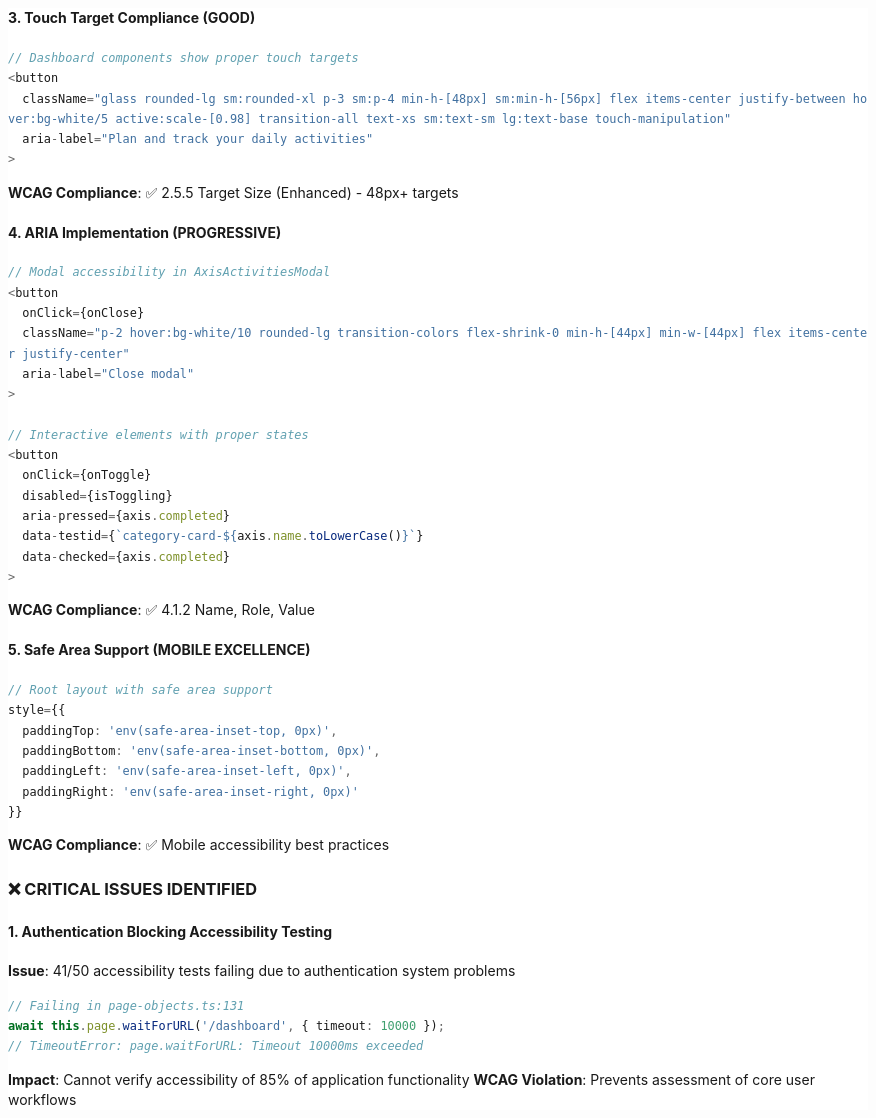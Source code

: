 #### 3. Touch Target Compliance (GOOD)
```typescript
// Dashboard components show proper touch targets
<button
  className="glass rounded-lg sm:rounded-xl p-3 sm:p-4 min-h-[48px] sm:min-h-[56px] flex items-center justify-between hover:bg-white/5 active:scale-[0.98] transition-all text-xs sm:text-sm lg:text-base touch-manipulation"
  aria-label="Plan and track your daily activities"
>
```
**WCAG Compliance**: ✅ 2.5.5 Target Size (Enhanced) - 48px+ targets

#### 4. ARIA Implementation (PROGRESSIVE)
```typescript
// Modal accessibility in AxisActivitiesModal
<button
  onClick={onClose}
  className="p-2 hover:bg-white/10 rounded-lg transition-colors flex-shrink-0 min-h-[44px] min-w-[44px] flex items-center justify-center"
  aria-label="Close modal"
>

// Interactive elements with proper states
<button
  onClick={onToggle}
  disabled={isToggling}
  aria-pressed={axis.completed}
  data-testid={`category-card-${axis.name.toLowerCase()}`}
  data-checked={axis.completed}
>
```
**WCAG Compliance**: ✅ 4.1.2 Name, Role, Value

#### 5. Safe Area Support (MOBILE EXCELLENCE)
```typescript
// Root layout with safe area support
style={{
  paddingTop: 'env(safe-area-inset-top, 0px)',
  paddingBottom: 'env(safe-area-inset-bottom, 0px)',
  paddingLeft: 'env(safe-area-inset-left, 0px)',
  paddingRight: 'env(safe-area-inset-right, 0px)'
}}
```
**WCAG Compliance**: ✅ Mobile accessibility best practices

### ❌ CRITICAL ISSUES IDENTIFIED

#### 1. Authentication Blocking Accessibility Testing
**Issue**: 41/50 accessibility tests failing due to authentication system problems
```typescript
// Failing in page-objects.ts:131
await this.page.waitForURL('/dashboard', { timeout: 10000 });
// TimeoutError: page.waitForURL: Timeout 10000ms exceeded
```
**Impact**: Cannot verify accessibility of 85% of application functionality
**WCAG Violation**: Prevents assessment of core user workflows
